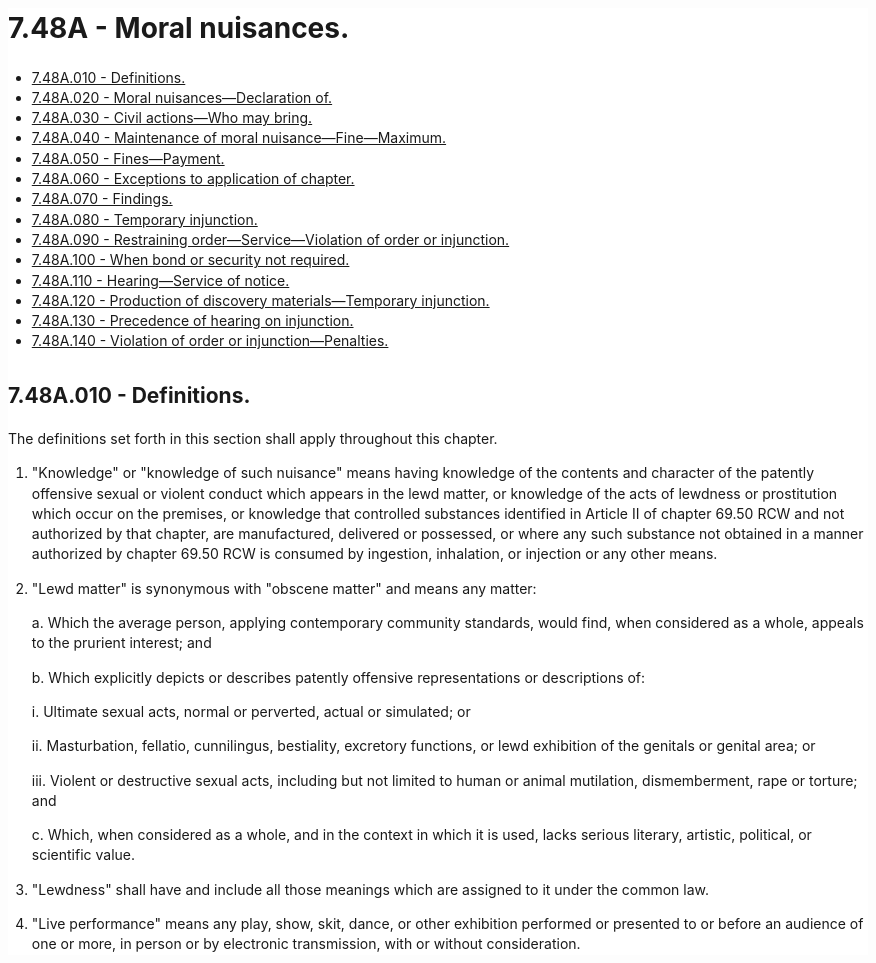 # 7.48A - Moral nuisances.
* [7.48A.010 - Definitions.](#748a010---definitions)
* [7.48A.020 - Moral nuisances—Declaration of.](#748a020---moral-nuisancesdeclaration-of)
* [7.48A.030 - Civil actions—Who may bring.](#748a030---civil-actionswho-may-bring)
* [7.48A.040 - Maintenance of moral nuisance—Fine—Maximum.](#748a040---maintenance-of-moral-nuisancefinemaximum)
* [7.48A.050 - Fines—Payment.](#748a050---finespayment)
* [7.48A.060 - Exceptions to application of chapter.](#748a060---exceptions-to-application-of-chapter)
* [7.48A.070 - Findings.](#748a070---findings)
* [7.48A.080 - Temporary injunction.](#748a080---temporary-injunction)
* [7.48A.090 - Restraining order—Service—Violation of order or injunction.](#748a090---restraining-orderserviceviolation-of-order-or-injunction)
* [7.48A.100 - When bond or security not required.](#748a100---when-bond-or-security-not-required)
* [7.48A.110 - Hearing—Service of notice.](#748a110---hearingservice-of-notice)
* [7.48A.120 - Production of discovery materials—Temporary injunction.](#748a120---production-of-discovery-materialstemporary-injunction)
* [7.48A.130 - Precedence of hearing on injunction.](#748a130---precedence-of-hearing-on-injunction)
* [7.48A.140 - Violation of order or injunction—Penalties.](#748a140---violation-of-order-or-injunctionpenalties)
## 7.48A.010 - Definitions.
The definitions set forth in this section shall apply throughout this chapter.

1. "Knowledge" or "knowledge of such nuisance" means having knowledge of the contents and character of the patently offensive sexual or violent conduct which appears in the lewd matter, or knowledge of the acts of lewdness or prostitution which occur on the premises, or knowledge that controlled substances identified in Article II of chapter 69.50 RCW and not authorized by that chapter, are manufactured, delivered or possessed, or where any such substance not obtained in a manner authorized by chapter 69.50 RCW is consumed by ingestion, inhalation, or injection or any other means.

2. "Lewd matter" is synonymous with "obscene matter" and means any matter:

   a. Which the average person, applying contemporary community standards, would find, when considered as a whole, appeals to the prurient interest; and

   b. Which explicitly depicts or describes patently offensive representations or descriptions of:

      i. Ultimate sexual acts, normal or perverted, actual or simulated; or

      ii. Masturbation, fellatio, cunnilingus, bestiality, excretory functions, or lewd exhibition of the genitals or genital area; or

      iii. Violent or destructive sexual acts, including but not limited to human or animal mutilation, dismemberment, rape or torture; and

   c. Which, when considered as a whole, and in the context in which it is used, lacks serious literary, artistic, political, or scientific value.

3. "Lewdness" shall have and include all those meanings which are assigned to it under the common law.

4. "Live performance" means any play, show, skit, dance, or other exhibition performed or presented to or before an audience of one or more, in person or by electronic transmission, with or without consideration.
